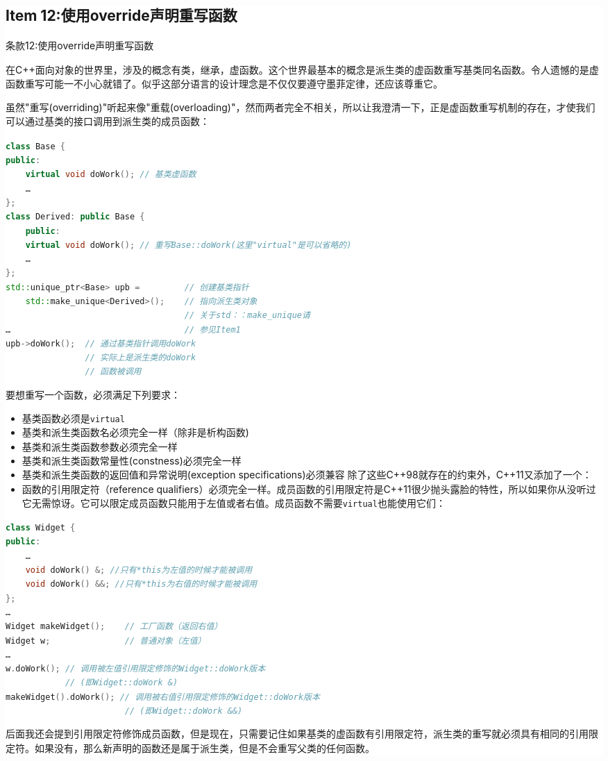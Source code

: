 ## Item 12:使用override声明重写函数
条款12:使用override声明重写函数

在C++面向对象的世界里，涉及的概念有类，继承，虚函数。这个世界最基本的概念是派生类的虚函数重写基类同名函数。令人遗憾的是虚函数重写可能一不小心就错了。似乎这部分语言的设计理念是不仅仅要遵守墨菲定律，还应该尊重它。

虽然"重写(overriding)"听起来像"重载(overloading)"，然而两者完全不相关，所以让我澄清一下，正是虚函数重写机制的存在，才使我们可以通过基类的接口调用到派生类的成员函数：

```cpp
class Base {
public:
	virtual void doWork(); // 基类虚函数
	…
};
class Derived: public Base {
	public:
	virtual void doWork(); // 重写Base::doWork(这里"virtual"是可以省略的)
	… 
}; 
std::unique_ptr<Base> upb = 		// 创建基类指针
	std::make_unique<Derived>(); 	// 指向派生类对象
									// 关于std：：make_unique请
… 									// 参见Item1
upb->doWork(); 	// 通过基类指针调用doWork
				// 实际上是派生类的doWork
				// 函数被调用
```
要想重写一个函数，必须满足下列要求：

+ 基类函数必须是`virtual`
+ 基类和派生类函数名必须完全一样（除非是析构函数)
+ 基类和派生类函数参数必须完全一样
+ 基类和派生类函数常量性(constness)必须完全一样
+ 基类和派生类函数的返回值和异常说明(exception specifications)必须兼容
除了这些C++98就存在的约束外，C++11又添加了一个：
+ 函数的引用限定符（reference qualifiers）必须完全一样。成员函数的引用限定符是C++11很少抛头露脸的特性，所以如果你从没听过它无需惊讶。它可以限定成员函数只能用于左值或者右值。成员函数不需要`virtual`也能使用它们：
```cpp
class Widget {
public:
	…
	void doWork() &; //只有*this为左值的时候才能被调用
	void doWork() &&; //只有*this为右值的时候才能被调用
}; 
…
Widget makeWidget(); 	// 工厂函数（返回右值）
Widget w; 				// 普通对象（左值）
…
w.doWork(); // 调用被左值引用限定修饰的Widget::doWork版本
			// (即Widget::doWork &)
makeWidget().doWork(); // 调用被右值引用限定修饰的Widget::doWork版本
						// (即Widget::doWork &&)
```
后面我还会提到引用限定符修饰成员函数，但是现在，只需要记住如果基类的虚函数有引用限定符，派生类的重写就必须具有相同的引用限定符。如果没有，那么新声明的函数还是属于派生类，但是不会重写父类的任何函数。
